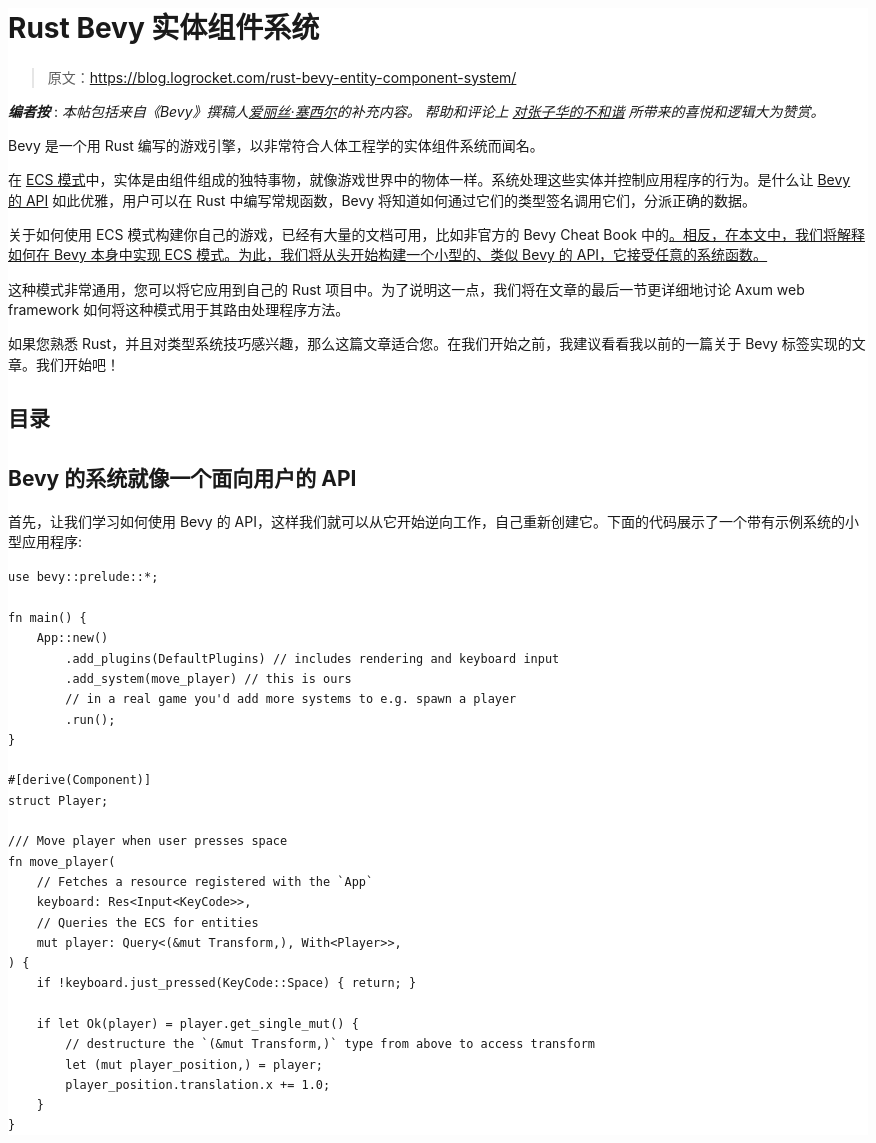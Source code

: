 # Rust Bevy 实体组件系统

> 原文：<https://blog.logrocket.com/rust-bevy-entity-component-system/>

***编者按*** : *本帖包括来自《Bevy》撰稿人[爱丽丝·塞西尔](https://www.linkedin.com/in/alice-cecile-183116a3/?originalSubdomain=ca)的补充内容。* *帮助和评论上* [*对张子华的不和谐*](https://discord.com/invite/bevy) *所带来的喜悦和逻辑大为赞赏。*

Bevy 是一个用 Rust 编写的游戏引擎，以非常符合人体工程学的实体组件系统而闻名。

在 [ECS 模式](https://bevyengine.org/learn/book/getting-started/ecs/)中，实体是由组件组成的独特事物，就像游戏世界中的物体一样。系统处理这些实体并控制应用程序的行为。是什么让 [Bevy 的 API](https://bevyengine.org) 如此优雅，用户可以在 Rust 中编写常规函数，Bevy 将知道如何通过它们的类型签名调用它们，分派正确的数据。

关于如何使用 ECS 模式构建你自己的游戏，已经有大量的文档可用，比如非官方的 Bevy Cheat Book 中的[。相反，在本文中，我们将解释如何在 Bevy 本身中实现 ECS 模式。为此，我们将从头开始构建一个小型的、类似 Bevy 的 API，它接受任意的系统函数。](https://bevy-cheatbook.github.io/programming/ecs-intro.html)

这种模式非常通用，您可以将它应用到自己的 Rust 项目中。为了说明这一点，我们将在文章的最后一节更详细地讨论 Axum web framework 如何将这种模式用于其路由处理程序方法。

如果您熟悉 Rust，并且对类型系统技巧感兴趣，那么这篇文章适合您。在我们开始之前，我建议看看我以前的一篇关于 Bevy 标签实现的文章。我们开始吧！

## 目录

## Bevy 的系统就像一个面向用户的 API

首先，让我们学习如何使用 Bevy 的 API，这样我们就可以从它开始逆向工作，自己重新创建它。下面的代码展示了一个带有示例系统的小型应用程序:

```
use bevy::prelude::*;

fn main() {
    App::new()
        .add_plugins(DefaultPlugins) // includes rendering and keyboard input
        .add_system(move_player) // this is ours
        // in a real game you'd add more systems to e.g. spawn a player
        .run();
}

#[derive(Component)]
struct Player;

/// Move player when user presses space
fn move_player(
    // Fetches a resource registered with the `App`
    keyboard: Res<Input<KeyCode>>,
    // Queries the ECS for entities
    mut player: Query<(&mut Transform,), With<Player>>,
) {
    if !keyboard.just_pressed(KeyCode::Space) { return; }

    if let Ok(player) = player.get_single_mut() {
        // destructure the `(&mut Transform,)` type from above to access transform
        let (mut player_position,) = player;
        player_position.translation.x += 1.0;
    }
}

```
